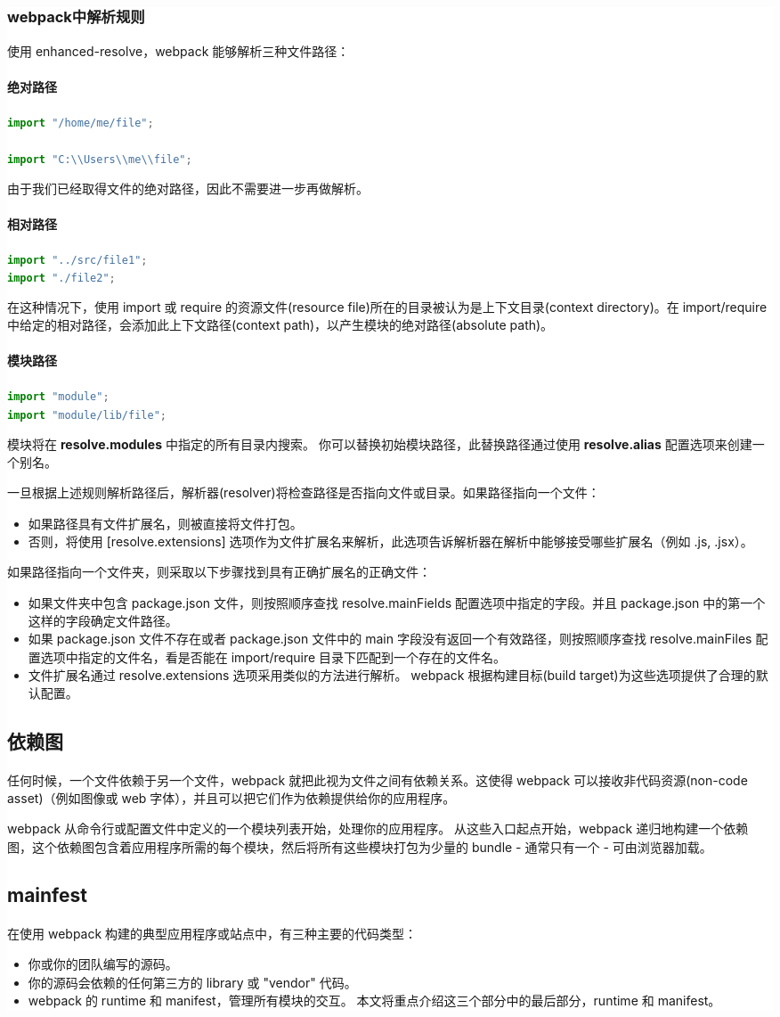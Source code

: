 ### webpack中解析规则
使用 enhanced-resolve，webpack 能够解析三种文件路径：

#### 绝对路径
```javascript
import "/home/me/file";

import "C:\\Users\\me\\file";

```
由于我们已经取得文件的绝对路径，因此不需要进一步再做解析。

#### 相对路径
```javascript
import "../src/file1";
import "./file2";
```
在这种情况下，使用 import 或 require 的资源文件(resource file)所在的目录被认为是上下文目录(context directory)。在 import/require 中给定的相对路径，会添加此上下文路径(context path)，以产生模块的绝对路径(absolute path)。

#### 模块路径
```javascript
import "module";
import "module/lib/file";
```
模块将在 **resolve.modules** 中指定的所有目录内搜索。 你可以替换初始模块路径，此替换路径通过使用 **resolve.alias** 配置选项来创建一个别名。

一旦根据上述规则解析路径后，解析器(resolver)将检查路径是否指向文件或目录。如果路径指向一个文件：

- 如果路径具有文件扩展名，则被直接将文件打包。
- 否则，将使用 [resolve.extensions] 选项作为文件扩展名来解析，此选项告诉解析器在解析中能够接受哪些扩展名（例如 .js, .jsx）。

如果路径指向一个文件夹，则采取以下步骤找到具有正确扩展名的正确文件：

- 如果文件夹中包含 package.json 文件，则按照顺序查找 resolve.mainFields 配置选项中指定的字段。并且 package.json 中的第一个这样的字段确定文件路径。
- 如果 package.json 文件不存在或者 package.json 文件中的 main 字段没有返回一个有效路径，则按照顺序查找 resolve.mainFiles 配置选项中指定的文件名，看是否能在 import/require 目录下匹配到一个存在的文件名。
- 文件扩展名通过 resolve.extensions 选项采用类似的方法进行解析。
webpack 根据构建目标(build target)为这些选项提供了合理的默认配置。

## 依赖图
任何时候，一个文件依赖于另一个文件，webpack 就把此视为文件之间有依赖关系。这使得 webpack 可以接收非代码资源(non-code asset)（例如图像或 web 字体），并且可以把它们作为依赖提供给你的应用程序。

webpack 从命令行或配置文件中定义的一个模块列表开始，处理你的应用程序。 从这些入口起点开始，webpack 递归地构建一个依赖图，这个依赖图包含着应用程序所需的每个模块，然后将所有这些模块打包为少量的 bundle - 通常只有一个 - 可由浏览器加载。

## mainfest
在使用 webpack 构建的典型应用程序或站点中，有三种主要的代码类型：

- 你或你的团队编写的源码。
- 你的源码会依赖的任何第三方的 library 或 "vendor" 代码。
- webpack 的 runtime 和 manifest，管理所有模块的交互。
本文将重点介绍这三个部分中的最后部分，runtime 和 manifest。
